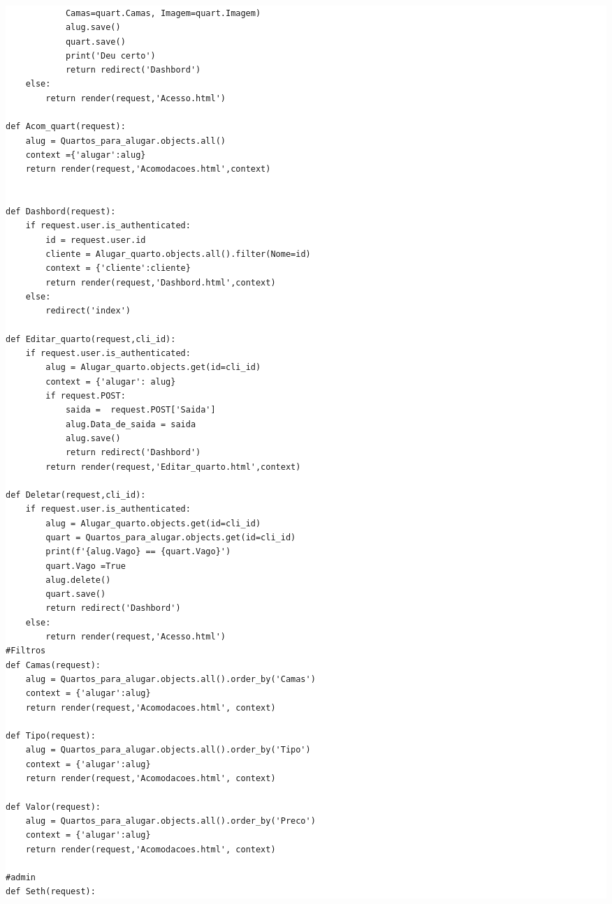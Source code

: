 ```
            Camas=quart.Camas, Imagem=quart.Imagem)
            alug.save()
            quart.save()
            print('Deu certo')
            return redirect('Dashbord')
    else:
        return render(request,'Acesso.html')        

def Acom_quart(request):
    alug = Quartos_para_alugar.objects.all()
    context ={'alugar':alug}
    return render(request,'Acomodacoes.html',context)


def Dashbord(request):
    if request.user.is_authenticated:
        id = request.user.id
        cliente = Alugar_quarto.objects.all().filter(Nome=id)
        context = {'cliente':cliente}
        return render(request,'Dashbord.html',context)
    else:
        redirect('index')

def Editar_quarto(request,cli_id):
    if request.user.is_authenticated:
        alug = Alugar_quarto.objects.get(id=cli_id)
        context = {'alugar': alug}
        if request.POST:
            saida =  request.POST['Saida']
            alug.Data_de_saida = saida
            alug.save()
            return redirect('Dashbord')
        return render(request,'Editar_quarto.html',context)
        
def Deletar(request,cli_id):
    if request.user.is_authenticated:
        alug = Alugar_quarto.objects.get(id=cli_id)
        quart = Quartos_para_alugar.objects.get(id=cli_id)
        print(f'{alug.Vago} == {quart.Vago}')
        quart.Vago =True
        alug.delete()
        quart.save()
        return redirect('Dashbord')
    else:
        return render(request,'Acesso.html')
#Filtros
def Camas(request):
    alug = Quartos_para_alugar.objects.all().order_by('Camas')
    context = {'alugar':alug}
    return render(request,'Acomodacoes.html', context)

def Tipo(request):
    alug = Quartos_para_alugar.objects.all().order_by('Tipo')
    context = {'alugar':alug}
    return render(request,'Acomodacoes.html', context)

def Valor(request):
    alug = Quartos_para_alugar.objects.all().order_by('Preco')
    context = {'alugar':alug}
    return render(request,'Acomodacoes.html', context)

#admin
def Seth(request):
```